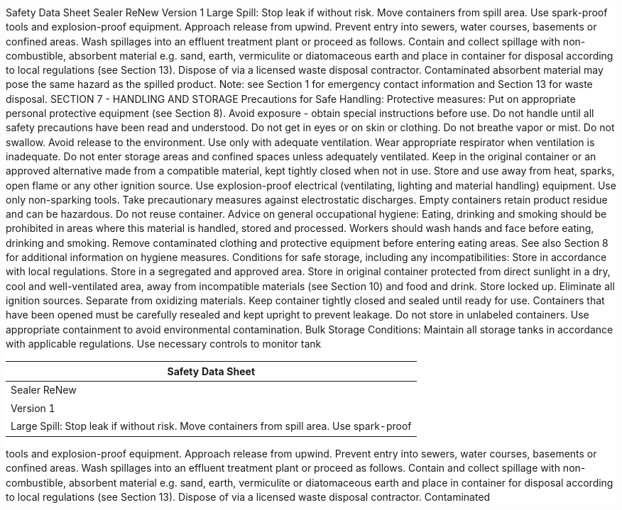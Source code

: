 Safety Data Sheet
Sealer ReNew
Version 1
Large Spill: Stop leak if without risk. Move containers from spill area. Use spark-proof
tools and explosion-proof equipment. Approach release from upwind.
Prevent entry into sewers, water courses, basements or confined areas.
Wash spillages into an effluent treatment plant or proceed as follows.
Contain and collect spillage with non-combustible, absorbent material
e.g. sand, earth, vermiculite or diatomaceous earth and place in
container for disposal according to local regulations (see Section 13).
Dispose of via a licensed waste disposal contractor. Contaminated
absorbent material may pose the same hazard as the spilled product.
Note: see Section 1 for emergency contact information and Section 13
for waste disposal.
SECTION 7 - HANDLING AND STORAGE
Precautions for Safe Handling:
Protective measures: Put on appropriate personal protective equipment (see Section 8). Avoid
exposure - obtain special instructions before use. Do not handle until all
safety precautions have been read and understood. Do not get in eyes or
on skin or clothing. Do not breathe vapor or mist. Do not swallow. Avoid
release to the environment. Use only with adequate ventilation. Wear
appropriate respirator when ventilation is inadequate. Do not enter
storage areas and confined spaces unless adequately ventilated. Keep
in the original container or an approved alternative made from a
compatible material, kept tightly closed when not in use. Store and use
away from heat, sparks, open flame or any other ignition source. Use
explosion-proof electrical (ventilating, lighting and material handling)
equipment. Use only non-sparking tools. Take precautionary measures
against electrostatic discharges. Empty containers retain product residue
and can be hazardous. Do not reuse container.
Advice on general
occupational hygiene: Eating, drinking and smoking should be prohibited in areas where this
material is handled, stored and processed. Workers should wash hands
and face before eating, drinking and smoking. Remove contaminated
clothing and protective equipment before entering eating areas. See also
Section 8 for additional information on hygiene measures.
Conditions for safe storage,
including any
incompatibilities: Store in accordance with local regulations. Store in a segregated and
approved area. Store in original container protected from direct sunlight
in a dry, cool and well-ventilated area, away from incompatible materials
(see Section 10) and food and drink. Store locked up. Eliminate all
ignition sources. Separate from oxidizing materials. Keep container
tightly closed and sealed until ready for use. Containers that have been
opened must be carefully resealed and kept upright to prevent leakage.
Do not store in unlabeled containers. Use appropriate containment to
avoid environmental contamination.
Bulk Storage Conditions: Maintain all storage tanks in accordance with
applicable regulations. Use necessary controls to monitor tank

| Safety Data Sheet |
| --- |
| Sealer ReNew |
| Version 1 |
| Large Spill: Stop leak if without risk. Move containers from spill area. Use spark-proof
tools and explosion-proof equipment. Approach release from upwind.
Prevent entry into sewers, water courses, basements or confined areas.
Wash spillages into an effluent treatment plant or proceed as follows.
Contain and collect spillage with non-combustible, absorbent material
e.g. sand, earth, vermiculite or diatomaceous earth and place in
container for disposal according to local regulations (see Section 13).
Dispose of via a licensed waste disposal contractor. Contaminated